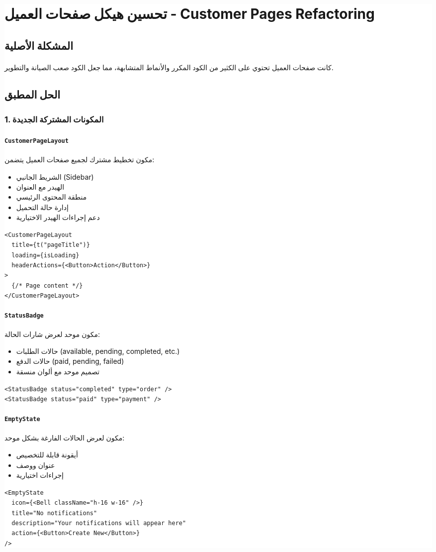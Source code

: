 # تحسين هيكل صفحات العميل - Customer Pages Refactoring

## المشكلة الأصلية
كانت صفحات العميل تحتوي على الكثير من الكود المكرر والأنماط المتشابهة، مما جعل الكود صعب الصيانة والتطوير.

## الحل المطبق

### 1. المكونات المشتركة الجديدة

#### `CustomerPageLayout`
مكون تخطيط مشترك لجميع صفحات العميل يتضمن:
- الشريط الجانبي (Sidebar)
- الهيدر مع العنوان
- منطقة المحتوى الرئيسي
- إدارة حالة التحميل
- دعم إجراءات الهيدر الاختيارية

```tsx
<CustomerPageLayout 
  title={t("pageTitle")}
  loading={isLoading}
  headerActions={<Button>Action</Button>}
>
  {/* Page content */}
</CustomerPageLayout>
```

#### `StatusBadge`
مكون موحد لعرض شارات الحالة:
- حالات الطلبات (available, pending, completed, etc.)
- حالات الدفع (paid, pending, failed)
- تصميم موحد مع ألوان منسقة

```tsx
<StatusBadge status="completed" type="order" />
<StatusBadge status="paid" type="payment" />
```

#### `EmptyState`
مكون لعرض الحالات الفارغة بشكل موحد:
- أيقونة قابلة للتخصيص
- عنوان ووصف
- إجراءات اختيارية

```tsx
<EmptyState
  icon={<Bell className="h-16 w-16" />}
  title="No notifications"
  description="Your notifications will appear here"
  action={<Button>Create New</Button>}
/>
```
